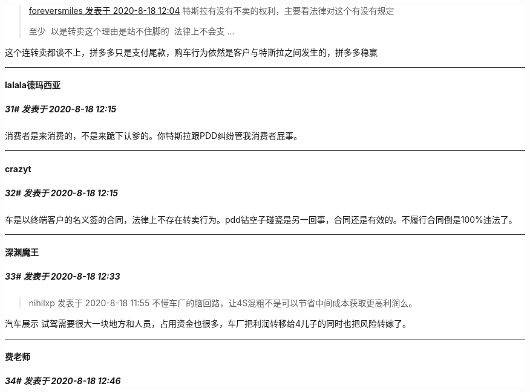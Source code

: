 

<blockquote><a href="httphttps://bbs.saraba1st.com/2b/forum.php?mod=redirect&amp;goto=findpost&amp;pid=48471290&amp;ptid=1955294" target="_blank">foreversmiles 发表于 2020-8-18 12:04</a>
特斯拉有没有不卖的权利，主要看法律对这个有没有规定

至少  以是转卖这个理由是站不住脚的  法律上不会支 ...</blockquote>
这个连转卖都谈不上，拼多多只是支付尾款，购车行为依然是客户与特斯拉之间发生的，拼多多稳赢







*****

####  lalala德玛西亚  
##### 31#       发表于 2020-8-18 12:15




消费者是来消费的，不是来跪下认爹的。你特斯拉跟PDD纠纷管我消费者屁事。







*****

####  crazyt  
##### 32#       发表于 2020-8-18 12:15




车是以终端客户的名义签的合同，法律上不存在转卖行为。pdd钻空子碰瓷是另一回事，合同还是有效的。不履行合同倒是100%违法了。







*****

####  深渊魔王  
##### 33#       发表于 2020-8-18 12:33



<blockquote>nihilxp 发表于 2020-8-18 11:55
不懂车厂的脑回路，让4S混粗不是可以节省中间成本获取更高利润么。</blockquote>
汽车展示 试驾需要很大一块地方和人员，占用资金也很多，车厂把利润转移给4儿子的同时也把风险转嫁了。







*****

####  费老师  
##### 34#       发表于 2020-8-18 12:46
